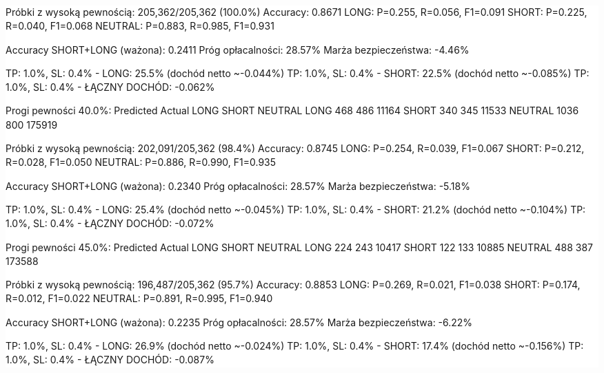 Próbki z wysoką pewnością: 205,362/205,362 (100.0%)
Accuracy: 0.8671
LONG: P=0.255, R=0.056, F1=0.091
SHORT: P=0.225, R=0.040, F1=0.068
NEUTRAL: P=0.883, R=0.985, F1=0.931

Accuracy SHORT+LONG (ważona): 0.2411
Próg opłacalności: 28.57%
Marża bezpieczeństwa: -4.46%

TP: 1.0%, SL: 0.4% - LONG: 25.5% (dochód netto ~-0.044%)
TP: 1.0%, SL: 0.4% - SHORT: 22.5% (dochód netto ~-0.085%)
TP: 1.0%, SL: 0.4% - ŁĄCZNY DOCHÓD: -0.062%

Progi pewności 40.0%:
Predicted
Actual    LONG  SHORT  NEUTRAL
LONG      468    486    11164 
SHORT     340    345    11533 
NEUTRAL   1036   800    175919

Próbki z wysoką pewnością: 202,091/205,362 (98.4%)
Accuracy: 0.8745
LONG: P=0.254, R=0.039, F1=0.067
SHORT: P=0.212, R=0.028, F1=0.050
NEUTRAL: P=0.886, R=0.990, F1=0.935

Accuracy SHORT+LONG (ważona): 0.2340
Próg opłacalności: 28.57%
Marża bezpieczeństwa: -5.18%

TP: 1.0%, SL: 0.4% - LONG: 25.4% (dochód netto ~-0.045%)
TP: 1.0%, SL: 0.4% - SHORT: 21.2% (dochód netto ~-0.104%)
TP: 1.0%, SL: 0.4% - ŁĄCZNY DOCHÓD: -0.072%

Progi pewności 45.0%:
Predicted
Actual    LONG  SHORT  NEUTRAL
LONG      224    243    10417 
SHORT     122    133    10885 
NEUTRAL   488    387    173588

Próbki z wysoką pewnością: 196,487/205,362 (95.7%)
Accuracy: 0.8853
LONG: P=0.269, R=0.021, F1=0.038
SHORT: P=0.174, R=0.012, F1=0.022
NEUTRAL: P=0.891, R=0.995, F1=0.940

Accuracy SHORT+LONG (ważona): 0.2235
Próg opłacalności: 28.57%
Marża bezpieczeństwa: -6.22%

TP: 1.0%, SL: 0.4% - LONG: 26.9% (dochód netto ~-0.024%)
TP: 1.0%, SL: 0.4% - SHORT: 17.4% (dochód netto ~-0.156%)
TP: 1.0%, SL: 0.4% - ŁĄCZNY DOCHÓD: -0.087%
